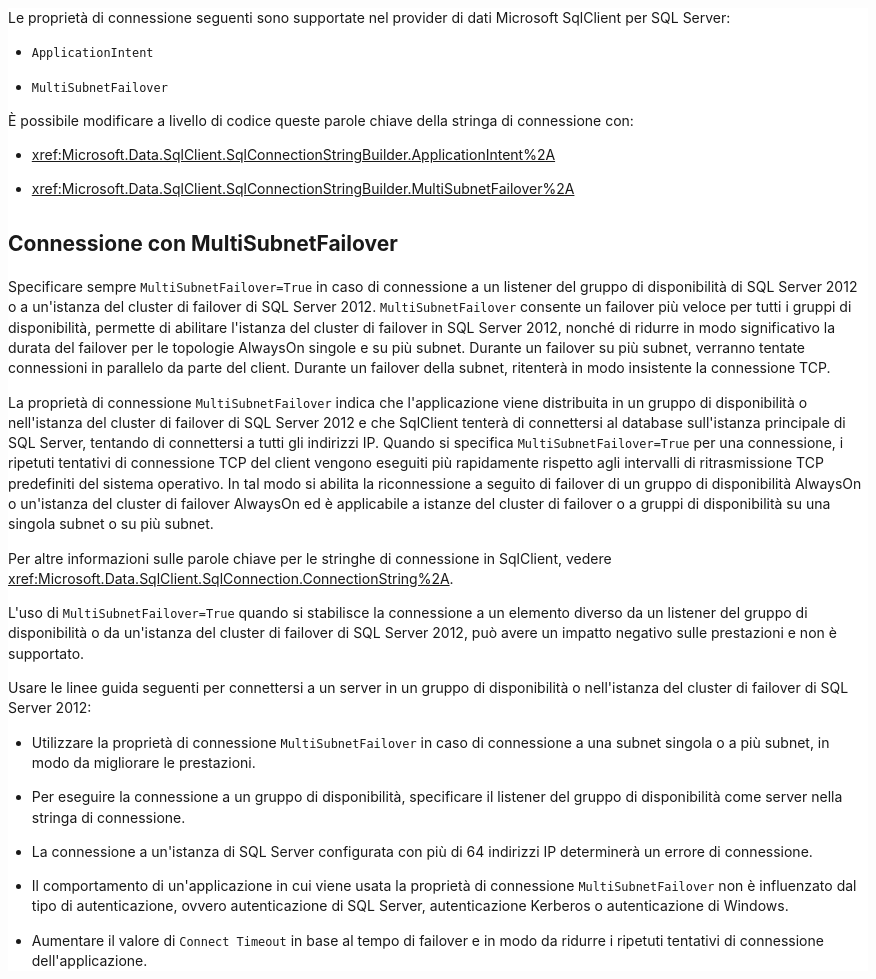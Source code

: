 Le proprietà di connessione seguenti sono supportate nel provider di dati Microsoft SqlClient per SQL Server:  
  
- `ApplicationIntent`  
  
- `MultiSubnetFailover`  
  
È possibile modificare a livello di codice queste parole chiave della stringa di connessione con:  
  
- <xref:Microsoft.Data.SqlClient.SqlConnectionStringBuilder.ApplicationIntent%2A>  
  
- <xref:Microsoft.Data.SqlClient.SqlConnectionStringBuilder.MultiSubnetFailover%2A>  
  
## <a name="connecting-with-multisubnetfailover"></a>Connessione con MultiSubnetFailover  
Specificare sempre `MultiSubnetFailover=True` in caso di connessione a un listener del gruppo di disponibilità di SQL Server 2012 o a un'istanza del cluster di failover di SQL Server 2012. `MultiSubnetFailover` consente un failover più veloce per tutti i gruppi di disponibilità, permette di abilitare l'istanza del cluster di failover in SQL Server 2012, nonché di ridurre in modo significativo la durata del failover per le topologie AlwaysOn singole e su più subnet. Durante un failover su più subnet, verranno tentate connessioni in parallelo da parte del client. Durante un failover della subnet, ritenterà in modo insistente la connessione TCP.  
  
La proprietà di connessione `MultiSubnetFailover` indica che l'applicazione viene distribuita in un gruppo di disponibilità o nell'istanza del cluster di failover di SQL Server 2012 e che SqlClient tenterà di connettersi al database sull'istanza principale di SQL Server, tentando di connettersi a tutti gli indirizzi IP. Quando si specifica `MultiSubnetFailover=True` per una connessione, i ripetuti tentativi di connessione TCP del client vengono eseguiti più rapidamente rispetto agli intervalli di ritrasmissione TCP predefiniti del sistema operativo. In tal modo si abilita la riconnessione a seguito di failover di un gruppo di disponibilità AlwaysOn o un'istanza del cluster di failover AlwaysOn ed è applicabile a istanze del cluster di failover o a gruppi di disponibilità su una singola subnet o su più subnet.  
  
Per altre informazioni sulle parole chiave per le stringhe di connessione in SqlClient, vedere <xref:Microsoft.Data.SqlClient.SqlConnection.ConnectionString%2A>.  
  
L'uso di `MultiSubnetFailover=True` quando si stabilisce la connessione a un elemento diverso da un listener del gruppo di disponibilità o da un'istanza del cluster di failover di SQL Server 2012, può avere un impatto negativo sulle prestazioni e non è supportato.  
  
Usare le linee guida seguenti per connettersi a un server in un gruppo di disponibilità o nell'istanza del cluster di failover di SQL Server 2012:  
  
- Utilizzare la proprietà di connessione `MultiSubnetFailover` in caso di connessione a una subnet singola o a più subnet, in modo da migliorare le prestazioni.  
  
- Per eseguire la connessione a un gruppo di disponibilità, specificare il listener del gruppo di disponibilità come server nella stringa di connessione.  
  
- La connessione a un'istanza di SQL Server configurata con più di 64 indirizzi IP determinerà un errore di connessione.  
  
- Il comportamento di un'applicazione in cui viene usata la proprietà di connessione `MultiSubnetFailover` non è influenzato dal tipo di autenticazione, ovvero autenticazione di SQL Server, autenticazione Kerberos o autenticazione di Windows.  
  
- Aumentare il valore di `Connect Timeout` in base al tempo di failover e in modo da ridurre i ripetuti tentativi di connessione dell'applicazione.  
  